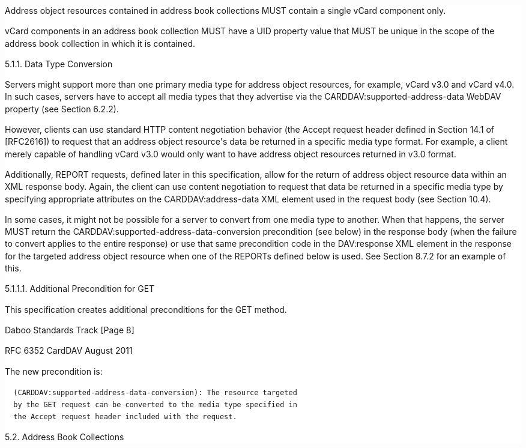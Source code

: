    Address object resources contained in address book collections MUST
   contain a single vCard component only.

   vCard components in an address book collection MUST have a UID
   property value that MUST be unique in the scope of the address book
   collection in which it is contained.

5.1.1.  Data Type Conversion

   Servers might support more than one primary media type for address
   object resources, for example, vCard v3.0 and vCard v4.0.  In such
   cases, servers have to accept all media types that they advertise via
   the CARDDAV:supported-address-data WebDAV property (see
   Section 6.2.2).

   However, clients can use standard HTTP content negotiation behavior
   (the Accept request header defined in Section 14.1 of [RFC2616]) to
   request that an address object resource's data be returned in a
   specific media type format.  For example, a client merely capable of
   handling vCard v3.0 would only want to have address object resources
   returned in v3.0 format.

   Additionally, REPORT requests, defined later in this specification,
   allow for the return of address object resource data within an XML
   response body.  Again, the client can use content negotiation to
   request that data be returned in a specific media type by specifying
   appropriate attributes on the CARDDAV:address-data XML element used
   in the request body (see Section 10.4).

   In some cases, it might not be possible for a server to convert from
   one media type to another.  When that happens, the server MUST return
   the CARDDAV:supported-address-data-conversion precondition (see
   below) in the response body (when the failure to convert applies to
   the entire response) or use that same precondition code in the
   DAV:response XML element in the response for the targeted address
   object resource when one of the REPORTs defined below is used.  See
   Section 8.7.2 for an example of this.

5.1.1.1.  Additional Precondition for GET

   This specification creates additional preconditions for the GET
   method.






Daboo                        Standards Track                    [Page 8]

RFC 6352                         CardDAV                     August 2011


   The new precondition is:

      (CARDDAV:supported-address-data-conversion): The resource targeted
      by the GET request can be converted to the media type specified in
      the Accept request header included with the request.

5.2.  Address Book Collections
